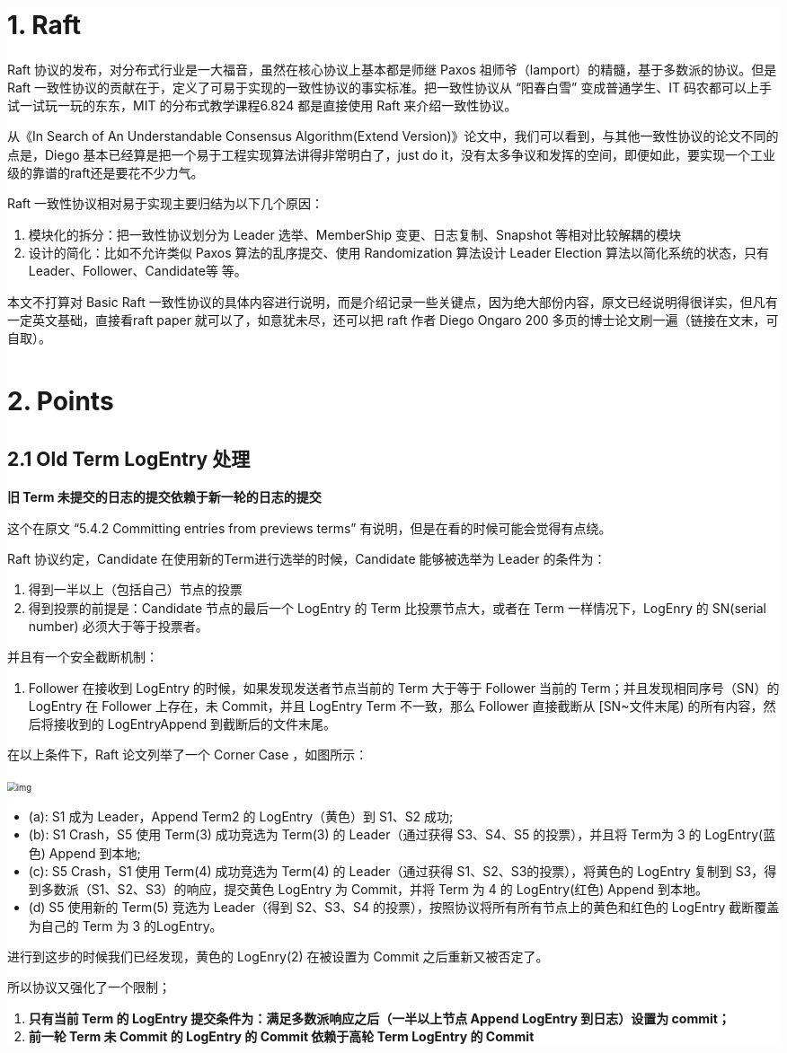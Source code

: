 # 1. Raft

Raft 协议的发布，对分布式行业是一大福音，虽然在核心协议上基本都是师继 Paxos 祖师爷（lamport）的精髓，基于多数派的协议。但是 Raft 一致性协议的贡献在于，定义了可易于实现的一致性协议的事实标准。把一致性协议从 “阳春白雪” 变成普通学生、IT 码农都可以上手试一试玩一玩的东东，MIT 的分布式教学课程6.824 都是直接使用 Raft 来介绍一致性协议。

从《In Search of An Understandable Consensus Algorithm(Extend Version)》论文中，我们可以看到，与其他一致性协议的论文不同的点是，Diego 基本已经算是把一个易于工程实现算法讲得非常明白了，just do it，没有太多争议和发挥的空间，即便如此，要实现一个工业级的靠谱的raft还是要花不少力气。

Raft 一致性协议相对易于实现主要归结为以下几个原因：

1. 模块化的拆分：把一致性协议划分为 Leader 选举、MemberShip 变更、日志复制、Snapshot 等相对比较解耦的模块
2. 设计的简化：比如不允许类似 Paxos 算法的乱序提交、使用 Randomization 算法设计 Leader Election 算法以简化系统的状态，只有 Leader、Follower、Candidate等 等。

本文不打算对 Basic Raft 一致性协议的具体内容进行说明，而是介绍记录一些关键点，因为绝大部份内容，原文已经说明得很详实，但凡有一定英文基础，直接看raft paper 就可以了，如意犹未尽，还可以把 raft 作者 Diego Ongaro 200 多页的博士论文刷一遍（链接在文末，可自取）。

# 2. Points

## 2.1 Old Term LogEntry 处理

**旧 Term 未提交的日志的提交依赖于新一轮的日志的提交**

这个在原文 “5.4.2 Committing entries from previews terms” 有说明，但是在看的时候可能会觉得有点绕。

Raft 协议约定，Candidate 在使用新的Term进行选举的时候，Candidate 能够被选举为 Leader 的条件为：

1. 得到一半以上（包括自己）节点的投票
2. 得到投票的前提是：Candidate 节点的最后一个 LogEntry 的 Term 比投票节点大，或者在 Term 一样情况下，LogEnry 的 SN(serial number) 必须大于等于投票者。

并且有一个安全截断机制：

1. Follower 在接收到 LogEntry 的时候，如果发现发送者节点当前的 Term 大于等于 Follower 当前的 Term；并且发现相同序号（SN）的 LogEntry 在 Follower 上存在，未 Commit，并且 LogEntry Term 不一致，那么 Follower 直接截断从 [SN~文件末尾) 的所有内容，然后将接收到的 LogEntryAppend 到截断后的文件末尾。

在以上条件下，Raft 论文列举了一个 Corner Case ，如图所示：

<img src="https://littleneko.oss-cn-beijing.aliyuncs.com/img/v2-28af663ddb608395a038d9ed2efa83d3_1440w.jpg" alt="img" style="zoom:67%;" />

- (a): S1 成为 Leader，Append Term2 的 LogEntry（黄色）到 S1、S2 成功;
- (b): S1 Crash，S5 使用 Term(3) 成功竞选为 Term(3) 的 Leader（通过获得 S3、S4、S5 的投票），并且将 Term为 3 的 LogEntry(蓝色) Append 到本地;
- (c): S5 Crash，S1 使用 Term(4) 成功竞选为 Term(4) 的 Leader（通过获得 S1、S2、S3的投票），将黄色的 LogEntry 复制到 S3，得到多数派（S1、S2、S3）的响应，提交黄色 LogEntry 为 Commit，并将 Term 为 4 的 LogEntry(红色) Append 到本地。
- (d) S5 使用新的 Term(5) 竞选为 Leader（得到 S2、S3、S4 的投票），按照协议将所有所有节点上的黄色和红色的 LogEntry 截断覆盖为自己的 Term 为 3 的LogEntry。

进行到这步的时候我们已经发现，黄色的 LogEnry(2) 在被设置为 Commit 之后重新又被否定了。

所以协议又强化了一个限制；

1. **只有当前 Term 的 LogEntry 提交条件为：满足多数派响应之后（一半以上节点 Append LogEntry 到日志）设置为 commit；**
2. **前一轮 Term 未 Commit 的 LogEntry 的 Commit 依赖于高轮 Term LogEntry 的 Commit**
